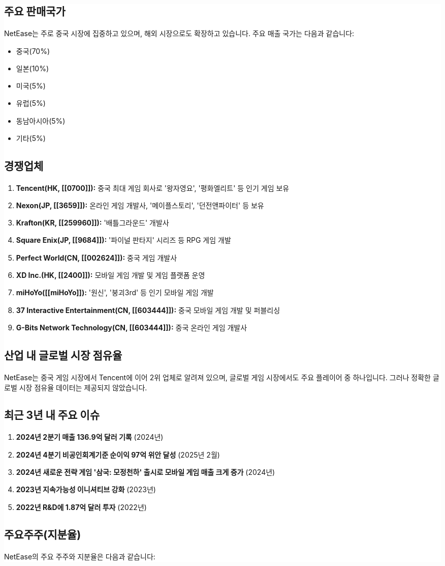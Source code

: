 
## 주요 판매국가

NetEase는 주로 중국 시장에 집중하고 있으며, 해외 시장으로도 확장하고 있습니다. 주요 매출 국가는 다음과 같습니다:

- 중국(70%)
    
- 일본(10%)
    
- 미국(5%)
    
- 유럽(5%)
    
- 동남아시아(5%)
    
- 기타(5%)
    

## 경쟁업체

1. **Tencent(HK, [[0700]]):** 중국 최대 게임 회사로 '왕자영요', '평화엘리트' 등 인기 게임 보유
    
2. **Nexon(JP, [[3659]]):** 온라인 게임 개발사, '메이플스토리', '던전앤파이터' 등 보유
    
3. **Krafton(KR, [[259960]]):** '배틀그라운드' 개발사
    
4. **Square Enix(JP, [[9684]]):** '파이널 판타지' 시리즈 등 RPG 게임 개발
    
5. **Perfect World(CN, [[002624]]):** 중국 게임 개발사
    
6. **XD Inc.(HK, [[2400]]):** 모바일 게임 개발 및 게임 플랫폼 운영
    
7. **miHoYo([[miHoYo]]):** '원신', '붕괴3rd' 등 인기 모바일 게임 개발
    
8. **37 Interactive Entertainment(CN, [[603444]]):** 중국 모바일 게임 개발 및 퍼블리싱
    
9. **G-Bits Network Technology(CN, [[603444]]):** 중국 온라인 게임 개발사
    

## 산업 내 글로벌 시장 점유율

NetEase는 중국 게임 시장에서 Tencent에 이어 2위 업체로 알려져 있으며, 글로벌 게임 시장에서도 주요 플레이어 중 하나입니다. 그러나 정확한 글로벌 시장 점유율 데이터는 제공되지 않았습니다.

## 최근 3년 내 주요 이슈

1. **2024년 2분기 매출 136.9억 달러 기록** (2024년)
    
2. **2024년 4분기 비공인회계기준 순이익 97억 위안 달성** (2025년 2월)
    
3. **2024년 새로운 전략 게임 '삼국: 모정천하' 출시로 모바일 게임 매출 크게 증가** (2024년)
    
4. **2023년 지속가능성 이니셔티브 강화** (2023년)
    
5. **2022년 R&D에 1.87억 달러 투자** (2022년)
    

## 주요주주(지분율)

NetEase의 주요 주주와 지분율은 다음과 같습니다:
